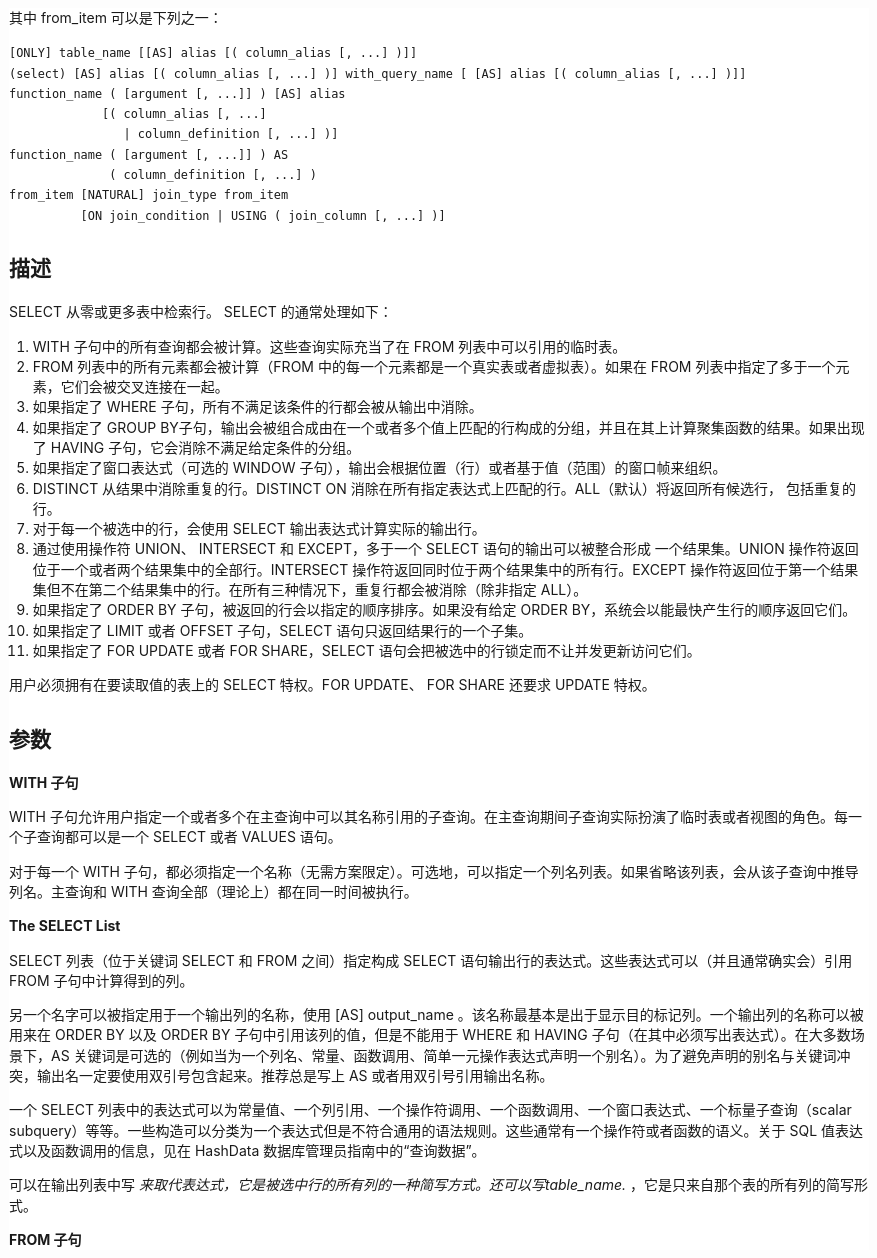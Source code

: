 其中 from\_item 可以是下列之一：

```
[ONLY] table_name [[AS] alias [( column_alias [, ...] )]]
(select) [AS] alias [( column_alias [, ...] )] with_query_name [ [AS] alias [( column_alias [, ...] )]]
function_name ( [argument [, ...]] ) [AS] alias
             [( column_alias [, ...] 
                | column_definition [, ...] )]
function_name ( [argument [, ...]] ) AS 
              ( column_definition [, ...] )
from_item [NATURAL] join_type from_item
          [ON join_condition | USING ( join_column [, ...] )]
```

## 描述

SELECT 从零或更多表中检索行。 SELECT 的通常处理如下：

1. WITH 子句中的所有查询都会被计算。这些查询实际充当了在 FROM 列表中可以引用的临时表。
2. FROM 列表中的所有元素都会被计算（FROM 中的每一个元素都是一个真实表或者虚拟表）。如果在 FROM 列表中指定了多于一个元素，它们会被交叉连接在一起。
3. 如果指定了 WHERE 子句，所有不满足该条件的行都会被从输出中消除。
4. 如果指定了 GROUP BY子句，输出会被组合成由在一个或者多个值上匹配的行构成的分组，并且在其上计算聚集函数的结果。如果出现了 HAVING 子句，它会消除不满足给定条件的分组。
5. 如果指定了窗口表达式（可选的 WINDOW 子句），输出会根据位置（行）或者基于值（范围）的窗口帧来组织。
6. DISTINCT 从结果中消除重复的行。DISTINCT ON 消除在所有指定表达式上匹配的行。ALL（默认）将返回所有候选行， 包括重复的行。
7. 对于每一个被选中的行，会使用 SELECT 输出表达式计算实际的输出行。
8. 通过使用操作符 UNION、 INTERSECT 和 EXCEPT，多于一个 SELECT 语句的输出可以被整合形成 一个结果集。UNION 操作符返回位于一个或者两个结果集中的全部行。INTERSECT 操作符返回同时位于两个结果集中的所有行。EXCEPT 操作符返回位于第一个结果集但不在第二个结果集中的行。在所有三种情况下，重复行都会被消除（除非指定 ALL）。
9. 如果指定了 ORDER BY 子句，被返回的行会以指定的顺序排序。如果没有给定 ORDER BY，系统会以能最快产生行的顺序返回它们。
10. 如果指定了 LIMIT 或者 OFFSET 子句，SELECT 语句只返回结果行的一个子集。
11. 如果指定了 FOR UPDATE 或者 FOR SHARE，SELECT 语句会把被选中的行锁定而不让并发更新访问它们。

用户必须拥有在要读取值的表上的 SELECT 特权。FOR UPDATE、 FOR SHARE 还要求 UPDATE 特权。

## 参数

**WITH 子句**

WITH 子句允许用户指定一个或者多个在主查询中可以其名称引用的子查询。在主查询期间子查询实际扮演了临时表或者视图的角色。每一个子查询都可以是一个 SELECT 或者 VALUES 语句。

对于每一个 WITH 子句，都必须指定一个名称（无需方案限定）。可选地，可以指定一个列名列表。如果省略该列表，会从该子查询中推导列名。主查询和 WITH 查询全部（理论上）都在同一时间被执行。

**The SELECT List**

SELECT 列表（位于关键词 SELECT 和 FROM 之间）指定构成 SELECT 语句输出行的表达式。这些表达式可以（并且通常确实会）引用 FROM 子句中计算得到的列。

另一个名字可以被指定用于一个输出列的名称，使用 \[AS\] output\_name 。该名称最基本是出于显示目的标记列。一个输出列的名称可以被用来在 ORDER BY 以及 ORDER BY 子句中引用该列的值，但是不能用于 WHERE 和 HAVING 子句（在其中必须写出表达式）。在大多数场景下，AS 关键词是可选的（例如当为一个列名、常量、函数调用、简单一元操作表达式声明一个别名）。为了避免声明的别名与关键词冲突，输出名一定要使用双引号包含起来。推荐总是写上 AS 或者用双引号引用输出名称。

一个 SELECT 列表中的表达式可以为常量值、一个列引用、一个操作符调用、一个函数调用、一个窗口表达式、一个标量子查询（scalar subquery）等等。一些构造可以分类为一个表达式但是不符合通用的语法规则。这些通常有一个操作符或者函数的语义。关于 SQL 值表达式以及函数调用的信息，见在 HashData 数据库管理员指南中的“查询数据”。

可以在输出列表中写 _来取代表达式，它是被选中行的所有列的一种简写方式。还可以写table\_name._ ，它是只来自那个表的所有列的简写形式。

**FROM 子句**
